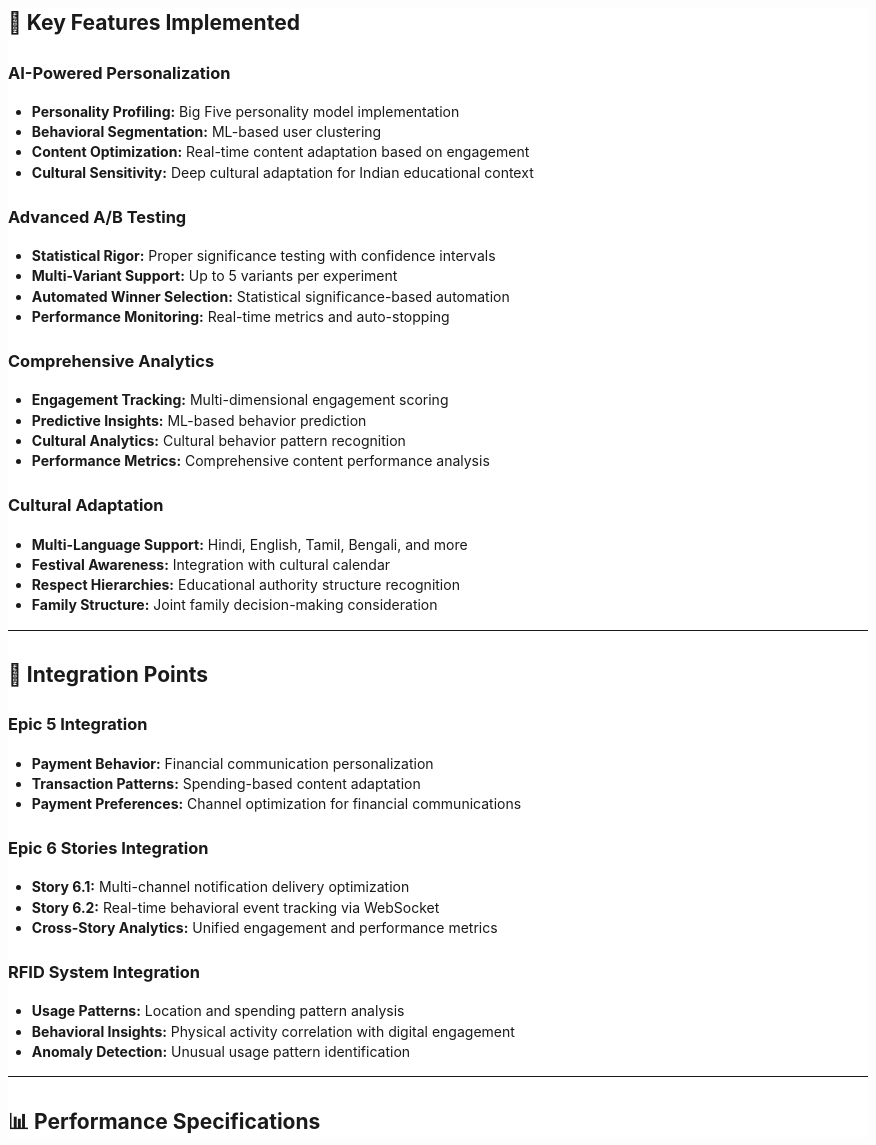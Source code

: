 
## 🎯 Key Features Implemented

### **AI-Powered Personalization**
- **Personality Profiling:** Big Five personality model implementation
- **Behavioral Segmentation:** ML-based user clustering
- **Content Optimization:** Real-time content adaptation based on engagement
- **Cultural Sensitivity:** Deep cultural adaptation for Indian educational context

### **Advanced A/B Testing**
- **Statistical Rigor:** Proper significance testing with confidence intervals
- **Multi-Variant Support:** Up to 5 variants per experiment
- **Automated Winner Selection:** Statistical significance-based automation
- **Performance Monitoring:** Real-time metrics and auto-stopping

### **Comprehensive Analytics**
- **Engagement Tracking:** Multi-dimensional engagement scoring
- **Predictive Insights:** ML-based behavior prediction
- **Cultural Analytics:** Cultural behavior pattern recognition
- **Performance Metrics:** Comprehensive content performance analysis

### **Cultural Adaptation**
- **Multi-Language Support:** Hindi, English, Tamil, Bengali, and more
- **Festival Awareness:** Integration with cultural calendar
- **Respect Hierarchies:** Educational authority structure recognition
- **Family Structure:** Joint family decision-making consideration

---

## 🔧 Integration Points

### **Epic 5 Integration**
- **Payment Behavior:** Financial communication personalization
- **Transaction Patterns:** Spending-based content adaptation
- **Payment Preferences:** Channel optimization for financial communications

### **Epic 6 Stories Integration**
- **Story 6.1:** Multi-channel notification delivery optimization
- **Story 6.2:** Real-time behavioral event tracking via WebSocket
- **Cross-Story Analytics:** Unified engagement and performance metrics

### **RFID System Integration**
- **Usage Patterns:** Location and spending pattern analysis
- **Behavioral Insights:** Physical activity correlation with digital engagement
- **Anomaly Detection:** Unusual usage pattern identification

---

## 📊 Performance Specifications
